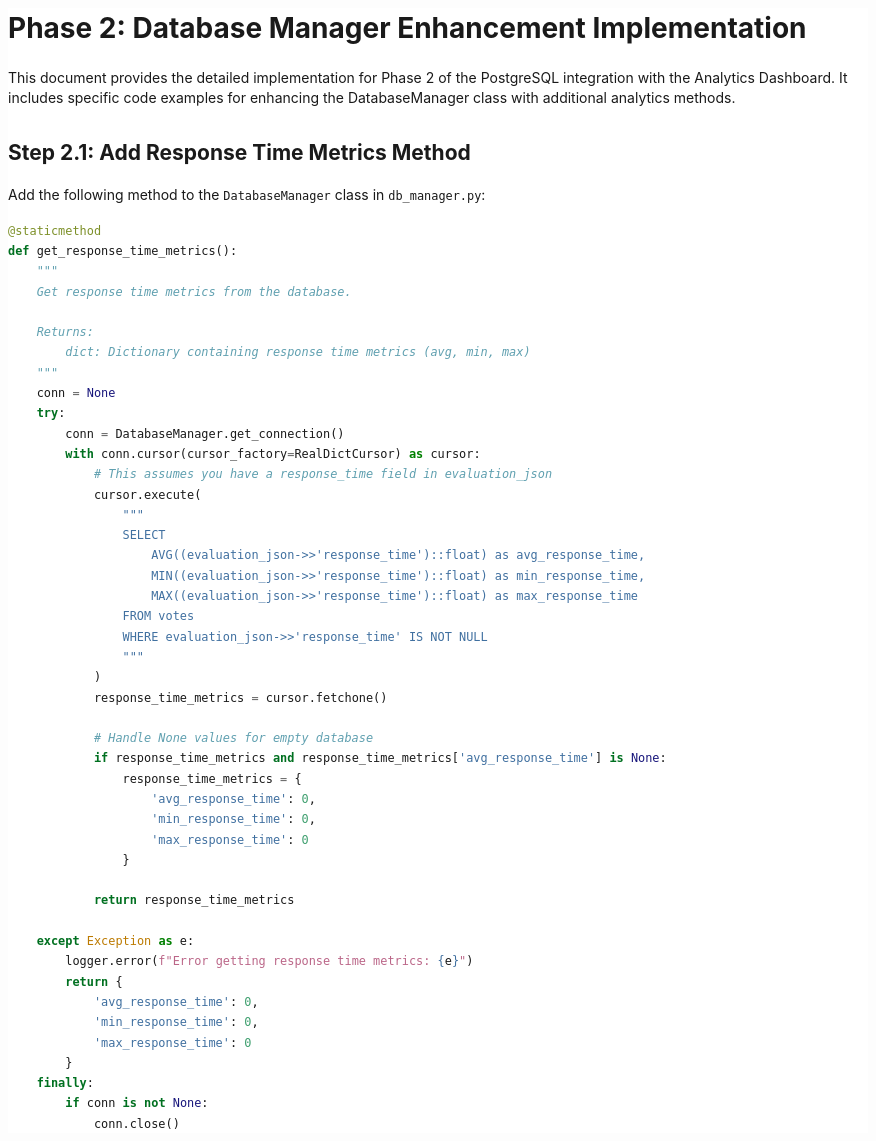# Phase 2: Database Manager Enhancement Implementation

This document provides the detailed implementation for Phase 2 of the PostgreSQL integration with the Analytics Dashboard. It includes specific code examples for enhancing the DatabaseManager class with additional analytics methods.

## Step 2.1: Add Response Time Metrics Method

Add the following method to the `DatabaseManager` class in `db_manager.py`:

```python
@staticmethod
def get_response_time_metrics():
    """
    Get response time metrics from the database.
    
    Returns:
        dict: Dictionary containing response time metrics (avg, min, max)
    """
    conn = None
    try:
        conn = DatabaseManager.get_connection()
        with conn.cursor(cursor_factory=RealDictCursor) as cursor:
            # This assumes you have a response_time field in evaluation_json
            cursor.execute(
                """
                SELECT 
                    AVG((evaluation_json->>'response_time')::float) as avg_response_time,
                    MIN((evaluation_json->>'response_time')::float) as min_response_time,
                    MAX((evaluation_json->>'response_time')::float) as max_response_time
                FROM votes
                WHERE evaluation_json->>'response_time' IS NOT NULL
                """
            )
            response_time_metrics = cursor.fetchone()
            
            # Handle None values for empty database
            if response_time_metrics and response_time_metrics['avg_response_time'] is None:
                response_time_metrics = {
                    'avg_response_time': 0,
                    'min_response_time': 0,
                    'max_response_time': 0
                }
                
            return response_time_metrics
        
    except Exception as e:
        logger.error(f"Error getting response time metrics: {e}")
        return {
            'avg_response_time': 0,
            'min_response_time': 0,
            'max_response_time': 0
        }
    finally:
        if conn is not None:
            conn.close()
```

